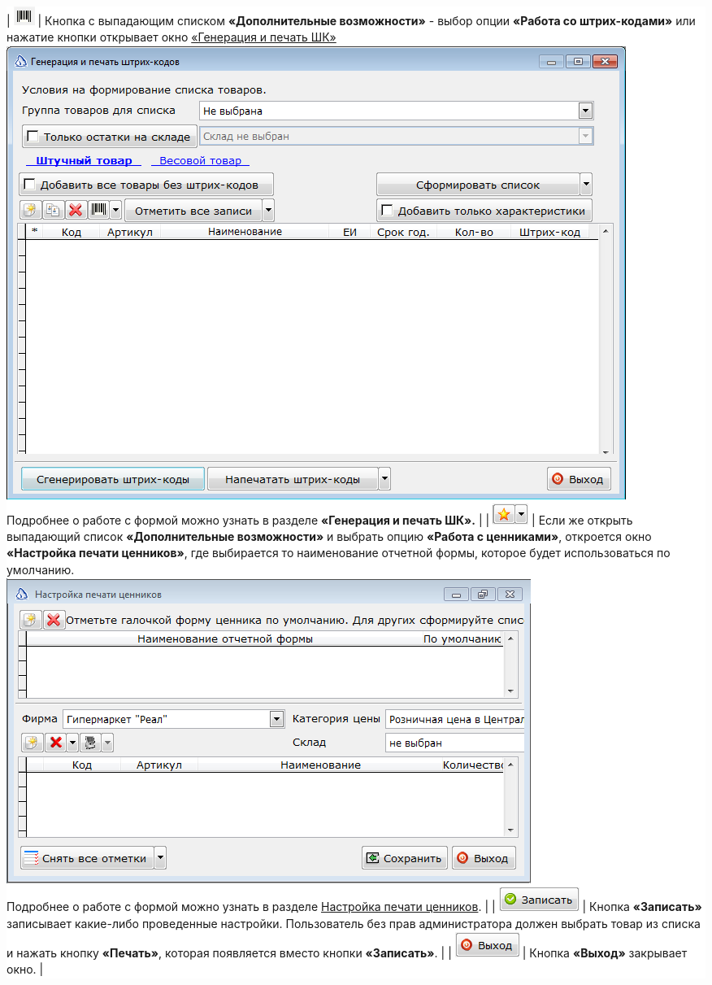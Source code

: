| ![image18.png](/images/user-guide/references/image18.png) | Кнопка с выпадающим списком **«Дополнительные возможности»** - выбор опции **«Работа со штрих-кодами»** или нажатие кнопки открывает окно [«Генерация и печать ШК»](/docs/user-guide/basic#ГенерацияИПечатьШК) <br> ![image19.png](/images/user-guide/references/image19.png) <br> Подробнее о работе с формой можно узнать в разделе **«Генерация и печать ШК».** |
| ![image20.png](/images/user-guide/references/image20.png) | Если же открыть выпадающий список **«Дополнительные возможности»** и выбрать опцию **«Работа с ценниками»**, откроется окно **«Настройка печати ценников»**, где выбирается то наименование отчетной формы, которое будет использоваться по умолчанию. <br> ![image21.png](/images/user-guide/references/image21.png) <br> Подробнее о работе с формой можно узнать в разделе [Настройка печати ценников](#_Настройка_печати_ценников). |
| ![image22.png](/images/user-guide/references/image22.png) | Кнопка **«Записать»** записывает какие-либо проведенные настройки. Пользователь без прав администратора должен выбрать товар из списка и нажать кнопку **«Печать»**, которая появляется вместо кнопки **«Записать»**. |
| ![image23.png](/images/user-guide/references/image23.png) | Кнопка **«Выход»** закрывает окно. |
